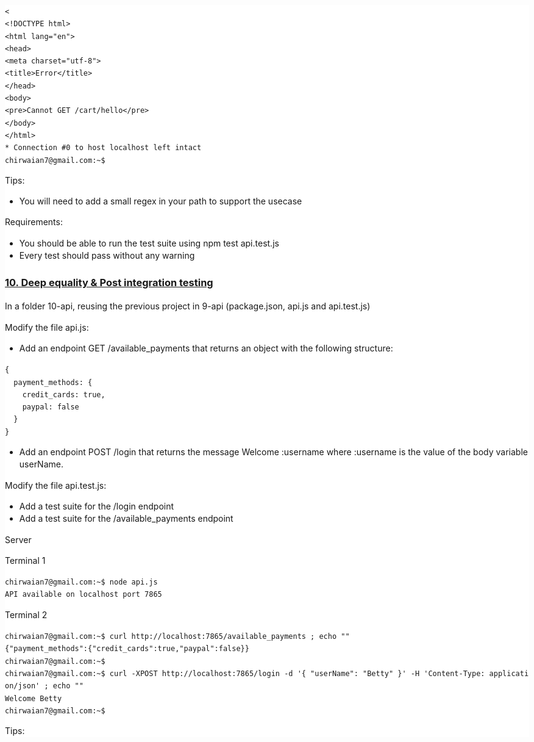 ```
< 
<!DOCTYPE html>
<html lang="en">
<head>
<meta charset="utf-8">
<title>Error</title>
</head>
<body>
<pre>Cannot GET /cart/hello</pre>
</body>
</html>
* Connection #0 to host localhost left intact
chirwaian7@gmail.com:~$ 
```
Tips:

  -  You will need to add a small regex in your path to support the usecase

Requirements:

  -  You should be able to run the test suite using npm test api.test.js
  -  Every test should pass without any warning


### [10. Deep equality & Post integration testing](./10-api/api.test.js)
In a folder 10-api, reusing the previous project in 9-api (package.json, api.js and api.test.js)

Modify the file api.js:

  -  Add an endpoint GET /available_payments that returns an object with the following structure:
```
{
  payment_methods: {
    credit_cards: true,
    paypal: false
  }
}
```
  -  Add an endpoint POST /login that returns the message Welcome :username where :username is the value of the body variable userName.

Modify the file api.test.js:

  -  Add a test suite for the /login endpoint
  -  Add a test suite for the /available_payments endpoint

Server

Terminal 1
```
chirwaian7@gmail.com:~$ node api.js
API available on localhost port 7865
```
Terminal 2
```
chirwaian7@gmail.com:~$ curl http://localhost:7865/available_payments ; echo ""
{"payment_methods":{"credit_cards":true,"paypal":false}}
chirwaian7@gmail.com:~$ 
chirwaian7@gmail.com:~$ curl -XPOST http://localhost:7865/login -d '{ "userName": "Betty" }' -H 'Content-Type: application/json' ; echo ""
Welcome Betty
chirwaian7@gmail.com:~$ 
```
Tips:
